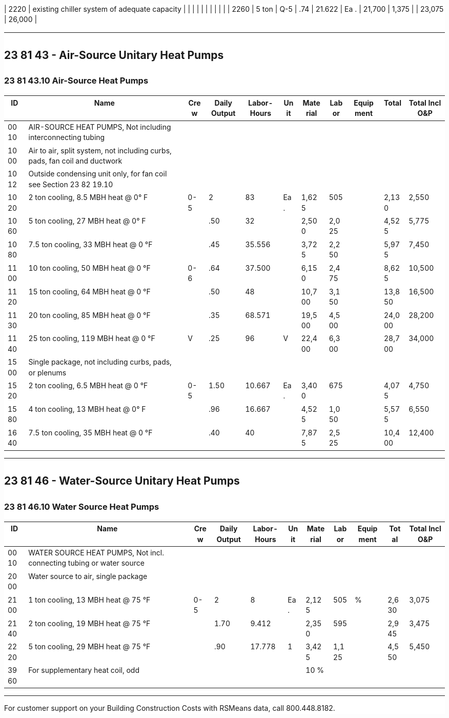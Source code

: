 | 2220  | existing chiller system of adequate capacity                         |      |              |             |      |          |       |           |         |                |
| 2260  | 5 ton                                                                | Q-5  | .74          | 21.622      | Ea . | 21,700   | 1,375 |           | 23,075  | 26,000         |

---

## 23 81 43 - Air-Source Unitary Heat Pumps

### 23 81 43.10 Air-Source Heat Pumps

| ID    | Name                                                                 | Crew | Daily Output | Labor-Hours | Unit | Material | Labor | Equipment | Total   | Total Incl O&P |
|-------|----------------------------------------------------------------------|------|--------------|-------------|------|----------|-------|-----------|---------|----------------|
| 0010  | AIR-SOURCE HEAT PUMPS, Not including interconnecting tubing          |      |              |             |      |          |       |           |         |                |
| 1000  | Air to air, split system, not including curbs, pads, fan coil and ductwork |      |              |             |      |          |       |           |         |                |
| 1012  | Outside condensing unit only, for fan coil see Section 23 82 19.10   |      |              |             |      |          |       |           |         |                |
| 1020  | 2 ton cooling, 8.5 MBH heat @ 0° F                                   | 0-5  | 2            | 83          | Ea . | 1,625    | 505   |           | 2,130   | 2,550          |
| 1060  | 5 ton cooling, 27 MBH heat @ 0° F                                    |      | .50          | 32          |      | 2,500    | 2,025 |           | 4,525   | 5,775          |
| 1080  | 7.5 ton cooling, 33 MBH heat @ 0 °F                                  |      | .45          | 35.556      |      | 3,725    | 2,250 |           | 5,975   | 7,450          |
| 1100  | 10 ton cooling, 50 MBH heat @ 0 °F                                   | 0-6  | .64          | 37.500      |      | 6,150    | 2,475 |           | 8,625   | 10,500         |
| 1120  | 15 ton cooling, 64 MBH heat @ 0 °F                                   |      | .50          | 48          |      | 10,700   | 3,150 |           | 13,850  | 16,500         |
| 1130  | 20 ton cooling, 85 MBH heat @ 0 °F                                   |      | .35          | 68.571      |      | 19,500   | 4,500 |           | 24,000  | 28,200         |
| 1140  | 25 ton cooling, 119 MBH heat @ 0 °F                                  | V    | .25          | 96          | V    | 22,400   | 6,300 |           | 28,700  | 34,000         |
| 1500  | Single package, not including curbs, pads, or plenums                |      |              |             |      |          |       |           |         |                |
| 1520  | 2 ton cooling, 6.5 MBH heat @ 0 °F                                   | 0-5  | 1.50         | 10.667      | Ea . | 3,400    | 675   |           | 4,075   | 4,750          |
| 1580  | 4 ton cooling, 13 MBH heat @ 0° F                                    |      | .96          | 16.667      |      | 4,525    | 1,050 |           | 5,575   | 6,550          |
| 1640  | 7.5 ton cooling, 35 MBH heat @ 0 °F                                  |      | .40          | 40          |      | 7,875    | 2,525 |           | 10,400  | 12,400         |

---

## 23 81 46 - Water-Source Unitary Heat Pumps

### 23 81 46.10 Water Source Heat Pumps

| ID    | Name                                                                 | Crew | Daily Output | Labor-Hours | Unit | Material | Labor | Equipment | Total   | Total Incl O&P |
|-------|----------------------------------------------------------------------|------|--------------|-------------|------|----------|-------|-----------|---------|----------------|
| 0010  | WATER SOURCE HEAT PUMPS, Not incl. connecting tubing or water source |      |              |             |      |          |       |           |         |                |
| 2000  | Water source to air, single package                                  |      |              |             |      |          |       |           |         |                |
| 2100  | 1 ton cooling, 13 MBH heat @ 75 °F                                   | 0-5  | 2            | 8           | Ea . | 2,125    | 505   | %         | 2,630   | 3,075          |
| 2140  | 2 ton cooling, 19 MBH heat @ 75 °F                                   |      | 1.70         | 9.412       |      | 2,350    | 595   |           | 2,945   | 3,475          |
| 2220  | 5 ton cooling, 29 MBH heat @ 75 °F                                   |      | .90          | 17.778      | 1    | 3,425    | 1,125 |           | 4,550   | 5,450          |
| 3960  | For supplementary heat coil, odd                                     |      |              |             |      | 10 %     |       |           |         |                |

---

For customer support on your Building Construction Costs with RSMeans data, call 800.448.8182.